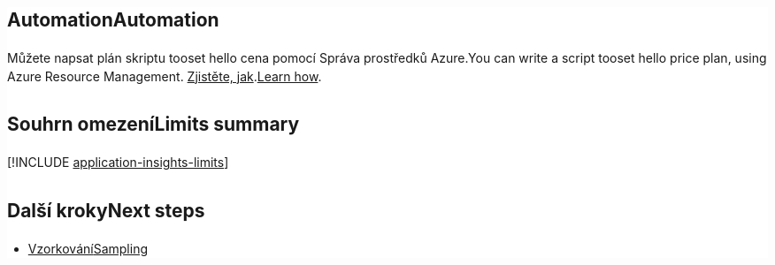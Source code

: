 
## <a name="automation"></a><span data-ttu-id="7eb02-251">Automation</span><span class="sxs-lookup"><span data-stu-id="7eb02-251">Automation</span></span>

<span data-ttu-id="7eb02-252">Můžete napsat plán skriptu tooset hello cena pomocí Správa prostředků Azure.</span><span class="sxs-lookup"><span data-stu-id="7eb02-252">You can write a script tooset hello price plan, using Azure Resource Management.</span></span> <span data-ttu-id="7eb02-253">[Zjistěte, jak](app-insights-powershell.md#price).</span><span class="sxs-lookup"><span data-stu-id="7eb02-253">[Learn how](app-insights-powershell.md#price).</span></span>

## <a name="limits-summary"></a><span data-ttu-id="7eb02-254">Souhrn omezení</span><span class="sxs-lookup"><span data-stu-id="7eb02-254">Limits summary</span></span>
[!INCLUDE [application-insights-limits](../../includes/application-insights-limits.md)]

## <a name="next-steps"></a><span data-ttu-id="7eb02-255">Další kroky</span><span class="sxs-lookup"><span data-stu-id="7eb02-255">Next steps</span></span>

* [<span data-ttu-id="7eb02-256">Vzorkování</span><span class="sxs-lookup"><span data-stu-id="7eb02-256">Sampling</span></span>](app-insights-sampling.md)



[api]: app-insights-api-custom-events-metrics.md
[apiproperties]: app-insights-api-custom-events-metrics.md#properties
[start]: app-insights-overview.md
[pricing]: http://azure.microsoft.com/pricing/details/application-insights/

